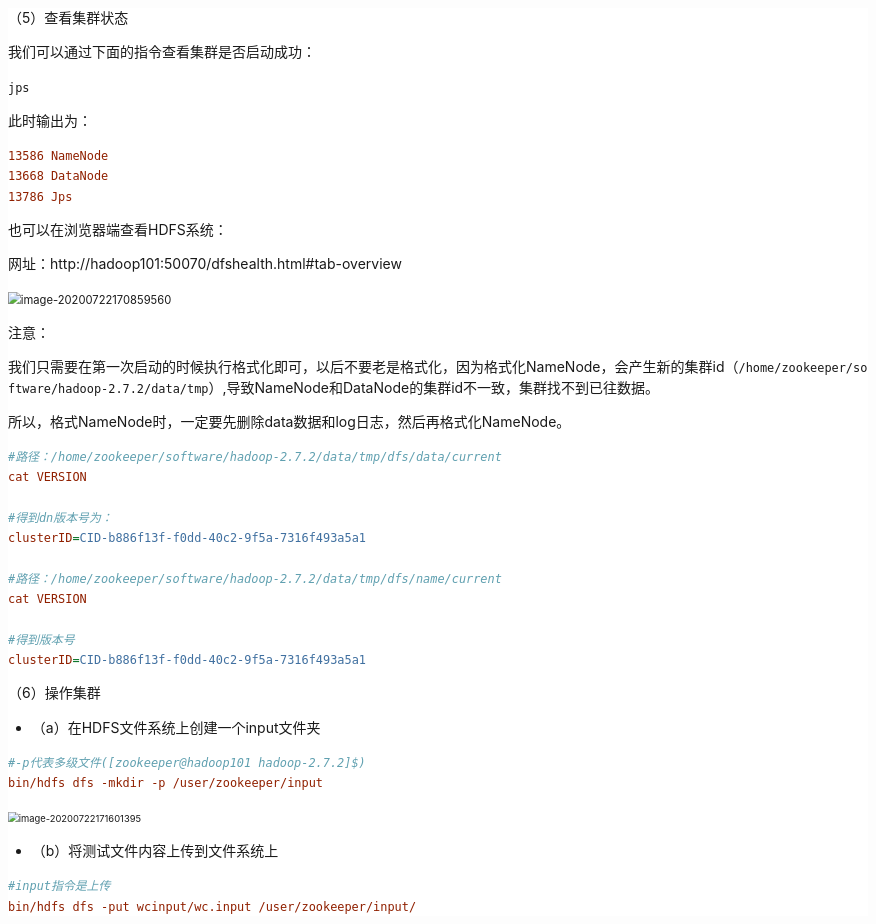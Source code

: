 （5）查看集群状态

我们可以通过下面的指令查看集群是否启动成功：

```
jps
```

此时输出为：

```ini
13586 NameNode
13668 DataNode
13786 Jps
```

也可以在浏览器端查看HDFS系统：

网址：http://hadoop101:50070/dfshealth.html#tab-overview

<img src="https://gitee.com/whlgdxlkl/my-picture-bed/raw/master/uploadPicture/image-20200722170859560.png" alt="image-20200722170859560" style="zoom:80%;" />

注意：

​		我们只需要在第一次启动的时候执行格式化即可，以后不要老是格式化，因为格式化NameNode，会产生新的集群id（`/home/zookeeper/software/hadoop-2.7.2/data/tmp`）,导致NameNode和DataNode的集群id不一致，集群找不到已往数据。

​		所以，格式NameNode时，一定要先删除data数据和log日志，然后再格式化NameNode。

```ini
#路径：/home/zookeeper/software/hadoop-2.7.2/data/tmp/dfs/data/current
cat VERSION

#得到dn版本号为：
clusterID=CID-b886f13f-f0dd-40c2-9f5a-7316f493a5a1 

#路径：/home/zookeeper/software/hadoop-2.7.2/data/tmp/dfs/name/current
cat VERSION

#得到版本号
clusterID=CID-b886f13f-f0dd-40c2-9f5a-7316f493a5a1
```

（6）操作集群

+ （a）在HDFS文件系统上创建一个input文件夹

```ini
#-p代表多级文件([zookeeper@hadoop101 hadoop-2.7.2]$)
bin/hdfs dfs -mkdir -p /user/zookeeper/input
```

<img src="https://gitee.com/whlgdxlkl/my-picture-bed/raw/master/uploadPicture/image-20200722171601395.png" alt="image-20200722171601395" style="zoom:67%;" />

+ （b）将测试文件内容上传到文件系统上

```ini
#input指令是上传
bin/hdfs dfs -put wcinput/wc.input /user/zookeeper/input/
```
